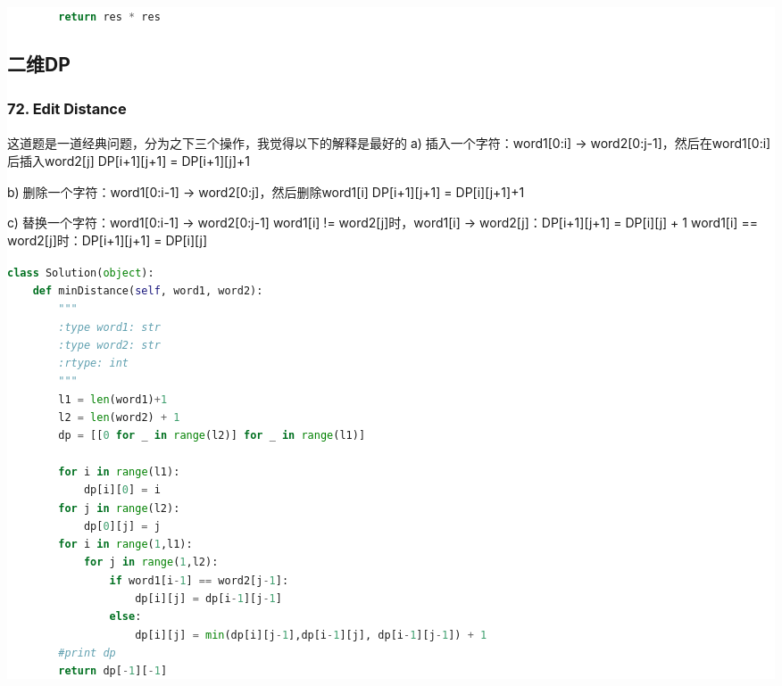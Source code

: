 ```python
        return res * res
```


## 二维DP
### 72. Edit Distance
这道题是一道经典问题，分为之下三个操作，我觉得以下的解释是最好的
a) 插入一个字符：word1[0:i] -> word2[0:j-1]，然后在word1[0:i]后插入word2[j]
DP[i+1][j+1] = DP[i+1][j]+1

b) 删除一个字符：word1[0:i-1] -> word2[0:j]，然后删除word1[i]
DP[i+1][j+1] = DP[i][j+1]+1

c) 替换一个字符：word1[0:i-1] -> word2[0:j-1]
word1[i] != word2[j]时，word1[i] -> word2[j]：DP[i+1][j+1] = DP[i][j] + 1
word1[i] == word2[j]时：DP[i+1][j+1] = DP[i][j]

```python
class Solution(object):
    def minDistance(self, word1, word2):
        """
        :type word1: str
        :type word2: str
        :rtype: int
        """
        l1 = len(word1)+1
        l2 = len(word2) + 1
        dp = [[0 for _ in range(l2)] for _ in range(l1)]

        for i in range(l1):
            dp[i][0] = i
        for j in range(l2):
            dp[0][j] = j
        for i in range(1,l1):
            for j in range(1,l2):
                if word1[i-1] == word2[j-1]:
                    dp[i][j] = dp[i-1][j-1]
                else:
                    dp[i][j] = min(dp[i][j-1],dp[i-1][j], dp[i-1][j-1]) + 1
        #print dp
        return dp[-1][-1]
```